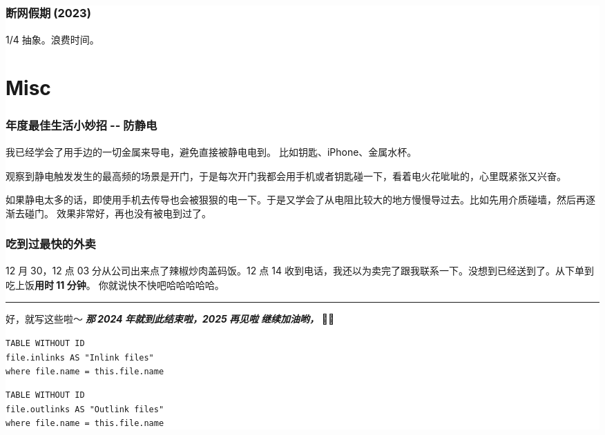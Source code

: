### 断网假期 (2023)
1/4
抽象。浪费时间。

# Misc
### 年度最佳生活小妙招 -- 防静电
我已经学会了用手边的一切金属来导电，避免直接被静电电到。
比如钥匙、iPhone、金属水杯。

观察到静电触发发生的最高频的场景是开门，于是每次开门我都会用手机或者钥匙碰一下，看着电火花呲呲的，心里既紧张又兴奋。

如果静电太多的话，即使用手机去传导也会被狠狠的电一下。于是又学会了从电阻比较大的地方慢慢导过去。比如先用介质碰墙，然后再逐渐去碰门。
效果非常好，再也没有被电到过了。

### 吃到过最快的外卖
12 月 30，12 点 03 分从公司出来点了辣椒炒肉盖码饭。12 点 14 收到电话，我还以为卖完了跟我联系一下。没想到已经送到了。从下单到吃上饭**用时 11 分钟**。
你就说快不快吧哈哈哈哈哈。

---

好，就写这些啦～
***那 2024 年就到此结束啦，2025 再见啦***
***继续加油哟，*** 👋🏻

```dataview
TABLE WITHOUT ID
file.inlinks AS "Inlink files"
where file.name = this.file.name
```
```dataview
TABLE WITHOUT ID
file.outlinks AS "Outlink files"
where file.name = this.file.name
```